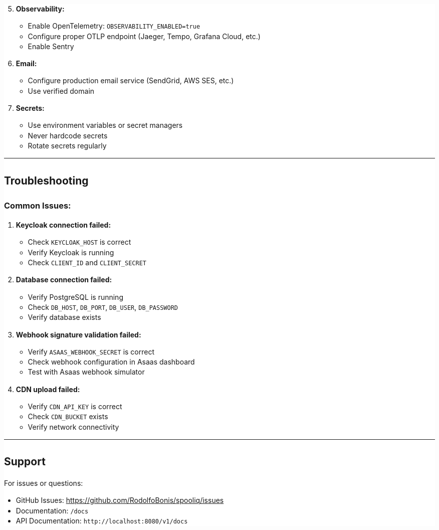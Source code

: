 5. **Observability:**
   - Enable OpenTelemetry: `OBSERVABILITY_ENABLED=true`
   - Configure proper OTLP endpoint (Jaeger, Tempo, Grafana Cloud, etc.)
   - Enable Sentry

6. **Email:**
   - Configure production email service (SendGrid, AWS SES, etc.)
   - Use verified domain

7. **Secrets:**
   - Use environment variables or secret managers
   - Never hardcode secrets
   - Rotate secrets regularly

---

## Troubleshooting

### Common Issues:

1. **Keycloak connection failed:**
   - Check `KEYCLOAK_HOST` is correct
   - Verify Keycloak is running
   - Check `CLIENT_ID` and `CLIENT_SECRET`

2. **Database connection failed:**
   - Verify PostgreSQL is running
   - Check `DB_HOST`, `DB_PORT`, `DB_USER`, `DB_PASSWORD`
   - Verify database exists

3. **Webhook signature validation failed:**
   - Verify `ASAAS_WEBHOOK_SECRET` is correct
   - Check webhook configuration in Asaas dashboard
   - Test with Asaas webhook simulator

4. **CDN upload failed:**
   - Verify `CDN_API_KEY` is correct
   - Check `CDN_BUCKET` exists
   - Verify network connectivity

---

## Support

For issues or questions:
- GitHub Issues: https://github.com/RodolfoBonis/spooliq/issues
- Documentation: `/docs`
- API Documentation: `http://localhost:8080/v1/docs`

